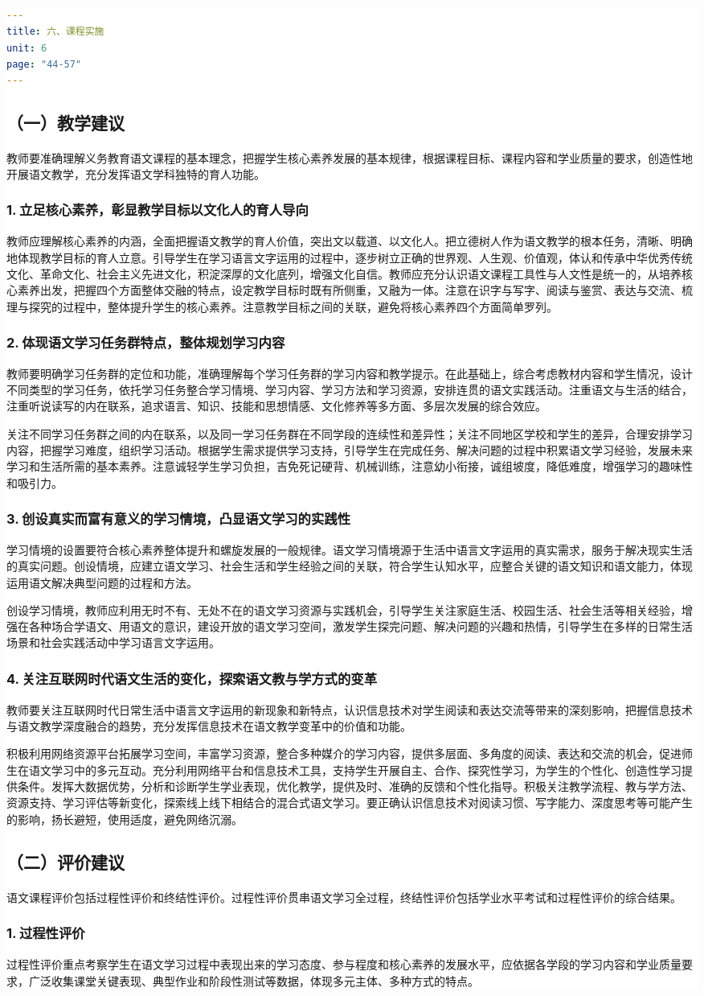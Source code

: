 ```yaml
---
title: 六、课程实施
unit: 6
page: "44-57"
---
```


## （一）教学建议

教师要准确理解义务教育语文课程的基本理念，把握学生核心素养发展的基本规律，根据课程目标、课程内容和学业质量的要求，创造性地开展语文教学，充分发挥语文学科独特的育人功能。

### 1. 立足核心素养，彰显教学目标以文化人的育人导向

教师应理解核心素养的内涵，全面把握语文教学的育人价值，突出文以载道、以文化人。把立德树人作为语文教学的根本任务，清晰、明确地体现教学目标的育人立意。引导学生在学习语言文字运用的过程中，逐步树立正确的世界观、人生观、价值观，体认和传承中华优秀传统文化、革命文化、社会主义先进文化，积淀深厚的文化底列，增强文化自信。教师应充分认识语文课程工具性与人文性是统一的，从培养核心素养出发，把握四个方面整体交融的特点，设定教学目标时既有所侧重，又融为一体。注意在识字与写字、阅读与鉴赏、表达与交流、梳理与探究的过程中，整体提升学生的核心素养。注意教学目标之间的关联，避免将核心素养四个方面简单罗列。



### 2. 体现语文学习任务群特点，整体规划学习内容

教师要明确学习任务群的定位和功能，准确理解每个学习任务群的学习内容和教学提示。在此基础上，综合考虑教材内容和学生情况，设计不同类型的学习任务，依托学习任务整合学习情境、学习内容、学习方法和学习资源，安排连贯的语文实践活动。注重语文与生活的结合，注重听说读写的内在联系，追求语言、知识、技能和思想情感、文化修养等多方面、多层次发展的综合效应。

关注不同学习任务群之间的内在联系，以及同一学习任务群在不同学段的连续性和差异性；关注不同地区学校和学生的差异，合理安排学习内容，把握学习难度，组织学习活动。根据学生需求提供学习支持，引导学生在完成任务、解决问题的过程中积累语文学习经验，发展未来学习和生活所需的基本素养。注意诚轻学生学习负担，吉免死记硬背、机械训练，注意幼小衔接，诚组坡度，降低难度，增强学习的趣味性和吸引力。

### 3. 创设真实而富有意义的学习情境，凸显语文学习的实践性

学习情境的设置要符合核心素养整体提升和螺旋发展的一般规律。语文学习情境源于生活中语言文字运用的真实需求，服务于解决现实生活的真实问题。创设情境，应建立语文学习、社会生活和学生经验之间的关联，符合学生认知水平，应整合关键的语文知识和语文能力，体现运用语文解决典型问题的过程和方法。

创设学习情境，教师应利用无时不有、无处不在的语文学习资源与实践机会，引导学生关注家庭生活、校园生活、社会生活等相关经验，增强在各种场合学语文、用语文的意识，建设开放的语文学习空间，激发学生探完问题、解决问题的兴趣和热情，引导学生在多样的日常生活场景和社会实践活动中学习语言文字运用。



### 4. 关注互联网时代语文生活的变化，探索语文教与学方式的变革

教师要关注互联网时代日常生活中语言文字运用的新现象和新特点，认识信息技术对学生阅读和表达交流等带来的深刻影响，把握信息技术与语文教学深度融合的趋势，充分发挥信息技术在语文教学变革中的价值和功能。

积极利用网络资源平台拓展学习空间，丰富学习资源，整合多种媒介的学习内容，提供多层面、多角度的阅读、表达和交流的机会，促进师生在语文学习中的多元互动。充分利用网络平台和信息技术工具，支持学生开展自主、合作、探究性学习，为学生的个性化、创造性学习提供条件。发挥大数据优势，分析和诊断学生学业表现，优化教学，提供及时、准确的反馈和个性化指导。积极关注教学流程、教与学方法、资源支持、学习评估等新变化，探索线上线下相结合的混合式语文学习。要正确认识信息技术对阅读习惯、写字能力、深度思考等可能产生的影响，扬长避短，使用适度，避免网络沉溺。

## （二）评价建议

语文课程评价包括过程性评价和终结性评价。过程性评价贯串语文学习全过程，终结性评价包括学业水平考试和过程性评价的综合结果。

### 1. 过程性评价

过程性评价重点考察学生在语文学习过程中表现出来的学习态度、参与程度和核心素养的发展水平，应依据各学段的学习内容和学业质量要求，广泛收集课堂关键表现、典型作业和阶段性测试等数据，体现多元主体、多种方式的特点。
